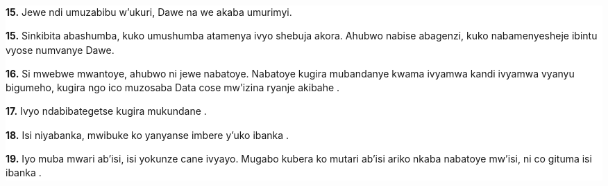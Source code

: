 **15.** Jewe ndi umuzabibu w’ukuri, Dawe na we akaba umurimyi.

**15.** Sinkibita abashumba, kuko umushumba atamenya ivyo shebuja akora. Ahubwo nabise abagenzi, kuko nabamenyesheje ibintu vyose numvanye Dawe.

**16.** Si mwebwe mwantoye, ahubwo ni jewe nabatoye. Nabatoye kugira mubandanye kwama ivyamwa kandi ivyamwa vyanyu bigumeho, kugira ngo ico muzosaba Data cose mw’izina ryanje akibahe .

**17.** Ivyo ndabibategetse kugira mukundane .

**18.** Isi niyabanka, mwibuke ko yanyanse imbere y’uko ibanka .

**19.** Iyo muba mwari ab’isi, isi yokunze cane ivyayo. Mugabo kubera ko mutari ab’isi ariko nkaba nabatoye mw’isi, ni co gituma isi ibanka .

